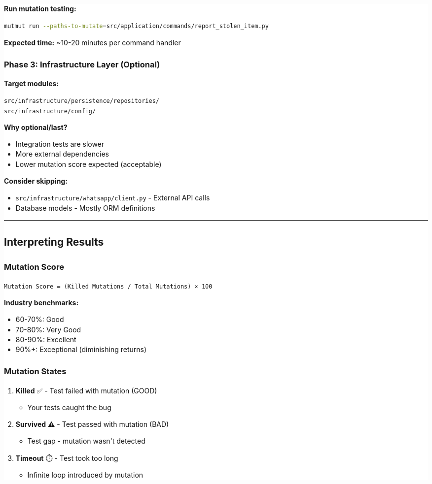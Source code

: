 **Run mutation testing:**

```bash
mutmut run --paths-to-mutate=src/application/commands/report_stolen_item.py
```

**Expected time:** ~10-20 minutes per command handler

### Phase 3: Infrastructure Layer (Optional)

**Target modules:**

```bash
src/infrastructure/persistence/repositories/
src/infrastructure/config/
```

**Why optional/last?**

- Integration tests are slower
- More external dependencies
- Lower mutation score expected (acceptable)

**Consider skipping:**

- `src/infrastructure/whatsapp/client.py` - External API calls
- Database models - Mostly ORM definitions

---

## Interpreting Results

### Mutation Score

```text
Mutation Score = (Killed Mutations / Total Mutations) × 100
```

**Industry benchmarks:**

- 60-70%: Good
- 70-80%: Very Good
- 80-90%: Excellent
- 90%+: Exceptional (diminishing returns)

### Mutation States

1. **Killed** ✅ - Test failed with mutation (GOOD)

   - Your tests caught the bug

2. **Survived** ⚠️ - Test passed with mutation (BAD)

   - Test gap - mutation wasn't detected

3. **Timeout** ⏱️ - Test took too long

   - Infinite loop introduced by mutation
